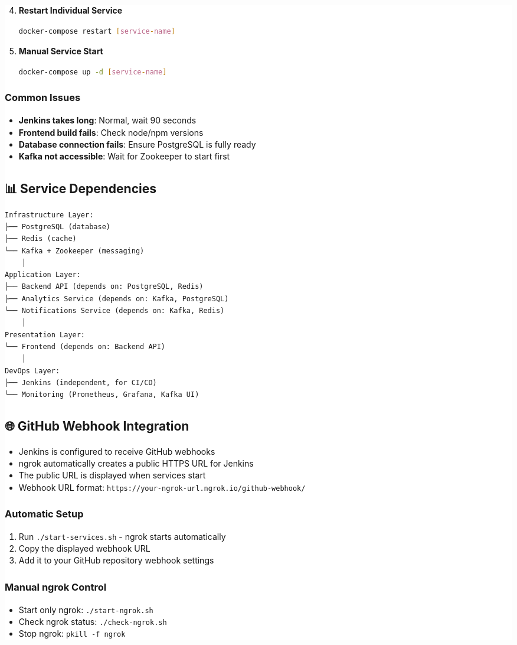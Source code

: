 4. **Restart Individual Service**
   ```bash
   docker-compose restart [service-name]
   ```

4. **Manual Service Start**
   ```bash
   docker-compose up -d [service-name]
   ```

### Common Issues

- **Jenkins takes long**: Normal, wait 90 seconds
- **Frontend build fails**: Check node/npm versions
- **Database connection fails**: Ensure PostgreSQL is fully ready
- **Kafka not accessible**: Wait for Zookeeper to start first

## 📊 Service Dependencies

```
Infrastructure Layer:
├── PostgreSQL (database)
├── Redis (cache)
└── Kafka + Zookeeper (messaging)
    │
Application Layer:
├── Backend API (depends on: PostgreSQL, Redis)
├── Analytics Service (depends on: Kafka, PostgreSQL)
└── Notifications Service (depends on: Kafka, Redis)
    │
Presentation Layer:
└── Frontend (depends on: Backend API)
    │
DevOps Layer:
├── Jenkins (independent, for CI/CD)
└── Monitoring (Prometheus, Grafana, Kafka UI)
```

## 🌐 GitHub Webhook Integration

- Jenkins is configured to receive GitHub webhooks
- ngrok automatically creates a public HTTPS URL for Jenkins
- The public URL is displayed when services start
- Webhook URL format: `https://your-ngrok-url.ngrok.io/github-webhook/`

### Automatic Setup
1. Run `./start-services.sh` - ngrok starts automatically
2. Copy the displayed webhook URL
3. Add it to your GitHub repository webhook settings

### Manual ngrok Control
- Start only ngrok: `./start-ngrok.sh`
- Check ngrok status: `./check-ngrok.sh`
- Stop ngrok: `pkill -f ngrok`
